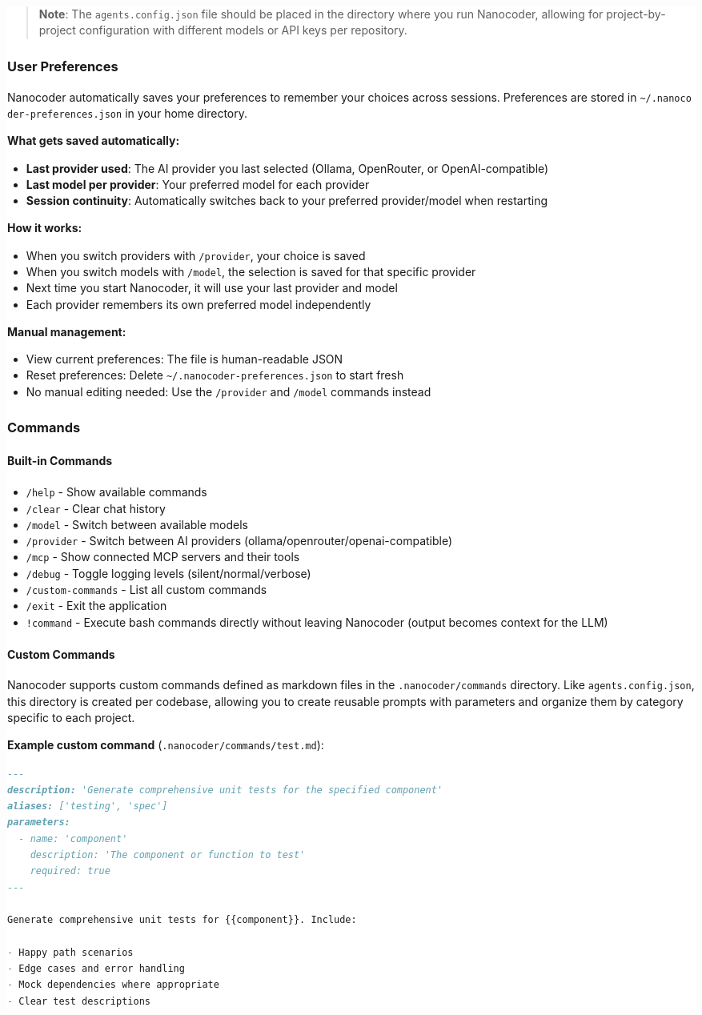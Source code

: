 > **Note**: The `agents.config.json` file should be placed in the directory where you run Nanocoder, allowing for project-by-project configuration with different models or API keys per repository.

### User Preferences

Nanocoder automatically saves your preferences to remember your choices across sessions. Preferences are stored in `~/.nanocoder-preferences.json` in your home directory.

**What gets saved automatically:**

- **Last provider used**: The AI provider you last selected (Ollama, OpenRouter, or OpenAI-compatible)
- **Last model per provider**: Your preferred model for each provider
- **Session continuity**: Automatically switches back to your preferred provider/model when restarting

**How it works:**

- When you switch providers with `/provider`, your choice is saved
- When you switch models with `/model`, the selection is saved for that specific provider
- Next time you start Nanocoder, it will use your last provider and model
- Each provider remembers its own preferred model independently

**Manual management:**

- View current preferences: The file is human-readable JSON
- Reset preferences: Delete `~/.nanocoder-preferences.json` to start fresh
- No manual editing needed: Use the `/provider` and `/model` commands instead

### Commands

#### Built-in Commands

- `/help` - Show available commands
- `/clear` - Clear chat history
- `/model` - Switch between available models
- `/provider` - Switch between AI providers (ollama/openrouter/openai-compatible)
- `/mcp` - Show connected MCP servers and their tools
- `/debug` - Toggle logging levels (silent/normal/verbose)
- `/custom-commands` - List all custom commands
- `/exit` - Exit the application
- `!command` - Execute bash commands directly without leaving Nanocoder (output becomes context for the LLM)

#### Custom Commands

Nanocoder supports custom commands defined as markdown files in the `.nanocoder/commands` directory. Like `agents.config.json`, this directory is created per codebase, allowing you to create reusable prompts with parameters and organize them by category specific to each project.

**Example custom command** (`.nanocoder/commands/test.md`):

```markdown
---
description: 'Generate comprehensive unit tests for the specified component'
aliases: ['testing', 'spec']
parameters:
  - name: 'component'
    description: 'The component or function to test'
    required: true
---

Generate comprehensive unit tests for {{component}}. Include:

- Happy path scenarios
- Edge cases and error handling
- Mock dependencies where appropriate
- Clear test descriptions
```